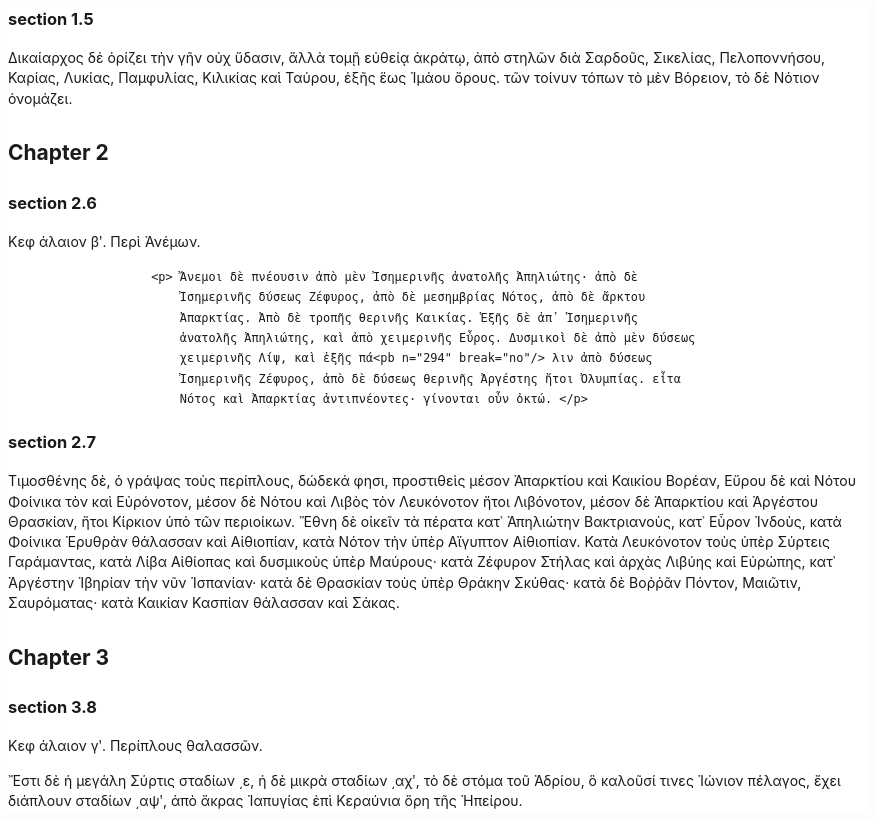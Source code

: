 ### section 1.5

<p> Δικαίαρχος δἐ ὁρίζει τὴν γῆν οὐχ ὕδασιν, ἄλλὰ τομῇ εὐθείᾳ ἀκράτῳ, ἀπὸ
                            στηλῶν διὰ Σαρδοῦς, Σικελίας, Πελοποννήσου, Καρίας, Λυκίας, Παμφυλίας,
                            Κιλικίας καὶ Ταύρου, ἑξῆς ἕως Ἰμάου ὄρους. τῶν τοίνυν τόπων τὸ μὲν
                            Βόρειον, τὸ δὲ Νότιον ὀνομάζει. <pb n="293"/>
                        </p>

## Chapter 2

### section 2.6

<head type="title">
                            <supplied reason="explanation"><expan>
                                    <abbr>Κεφ</abbr>
                                    <ex>άλαιον</ex>
                                </expan> βʹ. Περὶ Ἀνέμων. </supplied>
                        </head>

                        <p> Ἄνεμοι δὲ πνέουσιν ἀπὸ μὲν Ἰσημερινῆς ἀνατολῆς Ἀπηλιώτης· ἀπὸ δὲ
                            Ἰσημερινῆς δύσεως Ζέφυρος, ἀπὸ δὲ μεσημβρίας Νότος, ἀπὸ δὲ ἄρκτου
                            Ἀπαρκτίας. Ἀπὸ δὲ τροπῆς θερινῆς Καικίας. Ἑξῆς δὲ ἀπ᾿ Ἰσημερινῆς
                            ἀνατολῆς Ἀπηλιώτης, καὶ ἀπὸ χειμερινῆς Εὖρος. Δυσμικοὶ δὲ ἀπὸ μὲν δύσεως
                            χειμερινῆς Λίψ, καὶ ἑξῆς πά<pb n="294" break="no"/> λιν ἀπὸ δύσεως
                            Ἰσημερινῆς Ζέφυρος, ἀπὸ δὲ δύσεως θερινῆς Ἀργέστης ἤτοι Ὀλυμπίας. εἶτα
                            Νότος καὶ Ἀπαρκτίας ἀντιπνέοντες· γίνονται οὖν ὀκτώ. </p>

### section 2.7

<p>
                            <milestone unit="section" n="5"/> Τιμοσθένης δὲ, ὁ γράψας τοὺς
                            περίπλους, δώδεκά φησι, προστιθεὶς μέσον Ἀπαρκτίου καὶ Καικίου Βορέαν,
                            Εὔρου δὲ καὶ Νότου Φοίνικα τὸν καὶ Εὐρόνοτον, μέσον δὲ Νότου καὶ Λιβὸς
                            τὸν Λευκόνοτον ἤτοι Λιβόνοτον, μέσον δὲ Ἀπαρκτίου καὶ Ἀργέστου Θρασκίαν,
                            ἤτοι Κίρκιον ὑπὸ τῶν περιοίκων. Ἔθνη δὲ οἰκεῖν τὰ πέρατα κατ᾿ Ἀπηλιώτην
                            Βακτριανοὺς, κατ᾿ <pb n="295"/> Εὖρον Ἰνδοὺς, κατὰ Φοίνικα Ἐρυθρὰν
                            θάλασσαν καὶ Αἰθιοπίαν, κατὰ Νότον τὴν ὑπὲρ Αἴγυπτον Αἰθιοπίαν. Κατὰ
                            Λευκόνοτον τοὺς ὑπὲρ Σύρτεις Γαράμαντας, κατὰ Λίβα Αἰθίοπας καὶ
                            δυσμικοὺς ὑπὲρ Μαύρους· κατὰ Ζέφυρον Στήλας καὶ ἀρχὰς Λιβύης καὶ
                            Εὐρώπης, κατ᾿ Ἀργέστην Ἰβηρίαν τὴν νῦν Ἱσπανίαν· κατὰ δὲ Θρασκίαν τοὺς
                            ὑπὲρ Θράκην Σκύθας· κατὰ δὲ Βοῤῥᾶν Πόντον, Μαιῶτιν, Σαυρόματας· κατὰ
                            Καικίαν Κασπίαν θάλασσαν καὶ Σάκας. </p>

## Chapter 3

### section 3.8

<pb n="296"/>
                        <milestone unit="section" n="6"/>
                        <head type="title">
                            <supplied reason="explanation">
                                <expan>
                                    <abbr>Κεφ</abbr>
                                    <ex>άλαιον</ex>
                                </expan> γʹ. Περίπλους θαλασσῶν. </supplied>
                        </head>
                        <p> Ἔστι δὲ ἡ μεγάλη Σύρτις σταδίων ͵ε, ἡ δὲ μικρὰ σταδίων ͵αχʹ, τὸ δὲ στόμα
                            τοῦ Ἀδρίου, ὃ καλοῦσί τινες Ἰώνιον πέλαγος, <pb n="297"/> ἔχει διάπλουν
                            σταδίων ͵αψʹ, ἀπὸ ἄκρας Ἰαπυγίας ἐπὶ Κεραύνια ὄρη τῆς Ἠπείρου. </p>
